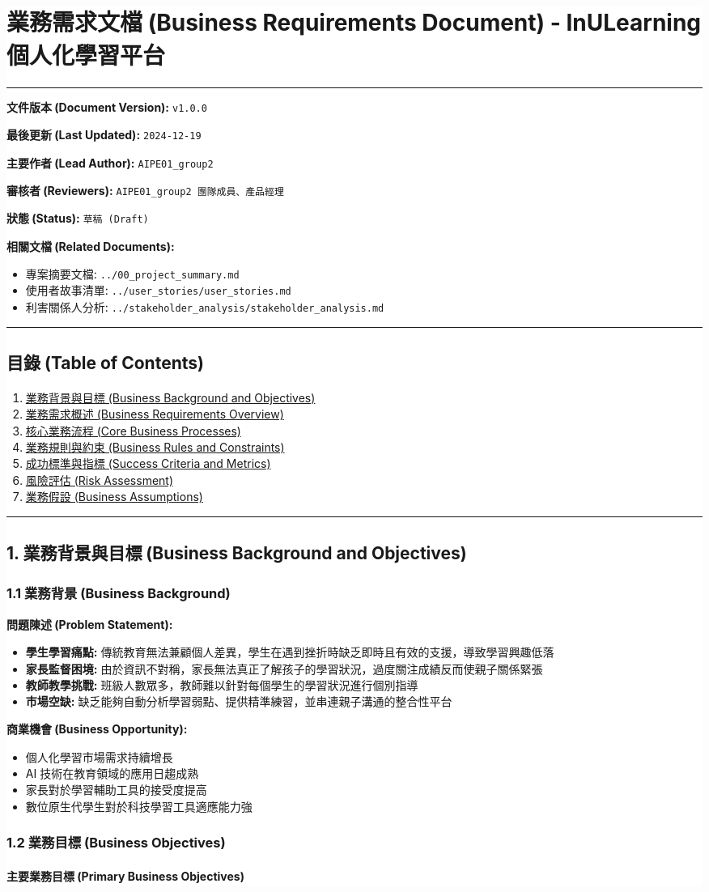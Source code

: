# 業務需求文檔 (Business Requirements Document) - InULearning 個人化學習平台

---

**文件版本 (Document Version):** `v1.0.0`

**最後更新 (Last Updated):** `2024-12-19`

**主要作者 (Lead Author):** `AIPE01_group2`

**審核者 (Reviewers):** `AIPE01_group2 團隊成員、產品經理`

**狀態 (Status):** `草稿 (Draft)`

**相關文檔 (Related Documents):**
*   專案摘要文檔: `../00_project_summary.md`
*   使用者故事清單: `../user_stories/user_stories.md`
*   利害關係人分析: `../stakeholder_analysis/stakeholder_analysis.md`

---

## 目錄 (Table of Contents)

1. [業務背景與目標 (Business Background and Objectives)](#1-業務背景與目標-business-background-and-objectives)
2. [業務需求概述 (Business Requirements Overview)](#2-業務需求概述-business-requirements-overview)
3. [核心業務流程 (Core Business Processes)](#3-核心業務流程-core-business-processes)
4. [業務規則與約束 (Business Rules and Constraints)](#4-業務規則與約束-business-rules-and-constraints)
5. [成功標準與指標 (Success Criteria and Metrics)](#5-成功標準與指標-success-criteria-and-metrics)
6. [風險評估 (Risk Assessment)](#6-風險評估-risk-assessment)
7. [業務假設 (Business Assumptions)](#7-業務假設-business-assumptions)

---

## 1. 業務背景與目標 (Business Background and Objectives)

### 1.1 業務背景 (Business Background)

**問題陳述 (Problem Statement):**
*   **學生學習痛點:** 傳統教育無法兼顧個人差異，學生在遇到挫折時缺乏即時且有效的支援，導致學習興趣低落
*   **家長監督困境:** 由於資訊不對稱，家長無法真正了解孩子的學習狀況，過度關注成績反而使親子關係緊張
*   **教師教學挑戰:** 班級人數眾多，教師難以針對每個學生的學習狀況進行個別指導
*   **市場空缺:** 缺乏能夠自動分析學習弱點、提供精準練習，並串連親子溝通的整合性平台

**商業機會 (Business Opportunity):**
*   個人化學習市場需求持續增長
*   AI 技術在教育領域的應用日趨成熟
*   家長對於學習輔助工具的接受度提高
*   數位原生代學生對於科技學習工具適應能力強

### 1.2 業務目標 (Business Objectives)

#### **主要業務目標 (Primary Business Objectives)**
